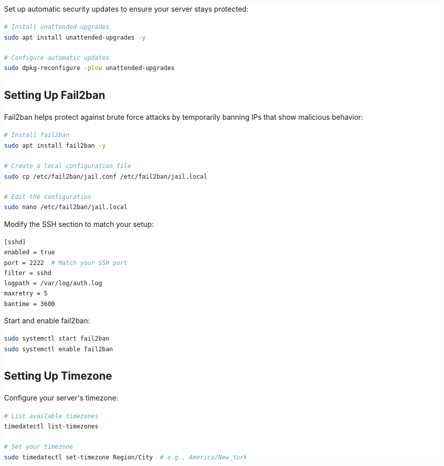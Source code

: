 Set up automatic security updates to ensure your server stays protected:

```bash
# Install unattended-upgrades
sudo apt install unattended-upgrades -y

# Configure automatic updates
sudo dpkg-reconfigure -plow unattended-upgrades
```

## Setting Up Fail2ban

Fail2ban helps protect against brute force attacks by temporarily banning IPs that show malicious behavior:

```bash
# Install fail2ban
sudo apt install fail2ban -y

# Create a local configuration file
sudo cp /etc/fail2ban/jail.conf /etc/fail2ban/jail.local

# Edit the configuration
sudo nano /etc/fail2ban/jail.local
```

Modify the SSH section to match your setup:

```bash
[sshd]
enabled = true
port = 2222  # Match your SSH port
filter = sshd
logpath = /var/log/auth.log
maxretry = 5
bantime = 3600
```

Start and enable fail2ban:

```bash
sudo systemctl start fail2ban
sudo systemctl enable fail2ban
```

## Setting Up Timezone

Configure your server's timezone:

```bash
# List available timezones
timedatectl list-timezones

# Set your timezone
sudo timedatectl set-timezone Region/City  # e.g., America/New_York
```
